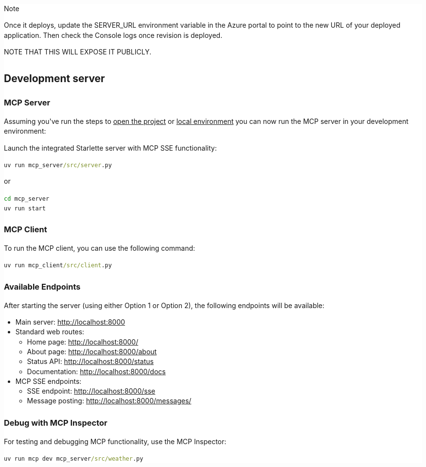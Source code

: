 > [!NOTE]
> Once it deploys, update the SERVER_URL environment variable in the Azure portal to point to the new URL of your deployed application. Then check the Console logs once revision is deployed.
>
> NOTE THAT THIS WILL EXPOSE IT PUBLICLY.

## Development server

### MCP Server

Assuming you've run the steps to [open the project](#getting-started) or [local environment](#local-environment) you can now run the MCP server in your development environment:

Launch the integrated Starlette server with MCP SSE functionality:

```cmd
uv run mcp_server/src/server.py
```

or

```cmd
cd mcp_server
uv run start
```

### MCP Client

To run the MCP client, you can use the following command:

```cmd
uv run mcp_client/src/client.py
```

### Available Endpoints

After starting the server (using either Option 1 or Option 2), the following endpoints will be available:

* Main server: <http://localhost:8000>
* Standard web routes:
  * Home page: <http://localhost:8000/>
  * About page: <http://localhost:8000/about>
  * Status API: <http://localhost:8000/status>
  * Documentation: <http://localhost:8000/docs>
* MCP SSE endpoints:
  * SSE endpoint: <http://localhost:8000/sse>
  * Message posting: <http://localhost:8000/messages/>

### Debug with MCP Inspector

For testing and debugging MCP functionality, use the MCP Inspector:

```cmd
uv run mcp dev mcp_server/src/weather.py
```
